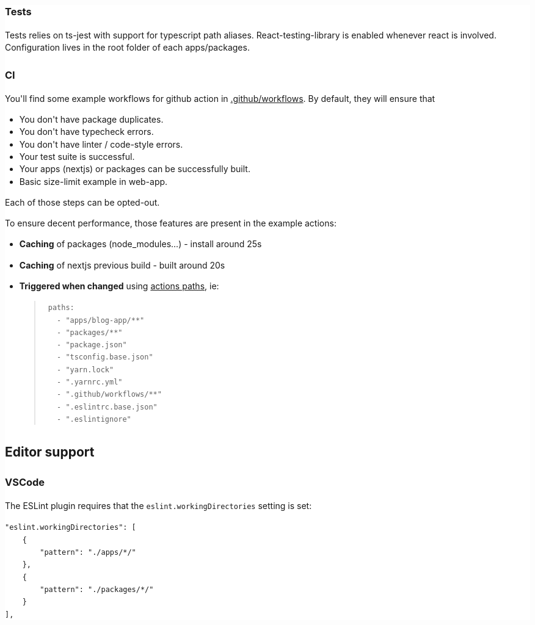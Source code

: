 ### Tests

Tests relies on ts-jest with support for typescript path aliases. React-testing-library is enabled whenever react is involved. Configuration lives in the root folder of each apps/packages.

### CI

You'll find some example workflows for github action in [.github/workflows](file:///Users/drewgarratt/Development/deuterium/.github/workflows). By default, they will ensure that

* You don't have package duplicates.
* You don't have typecheck errors.
* You don't have linter / code-style errors.
* Your test suite is successful.
* Your apps (nextjs) or packages can be successfully built.
* Basic size-limit example in web-app.

Each of those steps can be opted-out.

To ensure decent performance, those features are present in the example actions:

* **Caching** of packages (node\_modules...) - install around 25s
* **Caching** of nextjs previous build - built around 20s
*   **Triggered when changed** using [actions paths](https://docs.github.com/en/actions/reference/workflow-syntax-for-github-actions#onpushpull\_requestpaths), ie:

    > ```
    >  paths:
    >    - "apps/blog-app/**"
    >    - "packages/**"
    >    - "package.json"
    >    - "tsconfig.base.json"
    >    - "yarn.lock"
    >    - ".yarnrc.yml"
    >    - ".github/workflows/**"
    >    - ".eslintrc.base.json"
    >    - ".eslintignore"
    > ```

## Editor support

### VSCode

The ESLint plugin requires that the `eslint.workingDirectories` setting is set:

```
"eslint.workingDirectories": [
    {
        "pattern": "./apps/*/"
    },
    {
        "pattern": "./packages/*/"
    }
],
```
